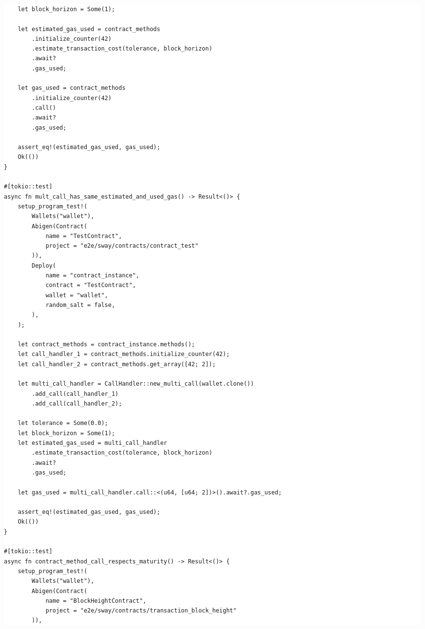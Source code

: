```rust,ignore
    let block_horizon = Some(1);

    let estimated_gas_used = contract_methods
        .initialize_counter(42)
        .estimate_transaction_cost(tolerance, block_horizon)
        .await?
        .gas_used;

    let gas_used = contract_methods
        .initialize_counter(42)
        .call()
        .await?
        .gas_used;

    assert_eq!(estimated_gas_used, gas_used);
    Ok(())
}

#[tokio::test]
async fn mult_call_has_same_estimated_and_used_gas() -> Result<()> {
    setup_program_test!(
        Wallets("wallet"),
        Abigen(Contract(
            name = "TestContract",
            project = "e2e/sway/contracts/contract_test"
        )),
        Deploy(
            name = "contract_instance",
            contract = "TestContract",
            wallet = "wallet",
            random_salt = false,
        ),
    );

    let contract_methods = contract_instance.methods();
    let call_handler_1 = contract_methods.initialize_counter(42);
    let call_handler_2 = contract_methods.get_array([42; 2]);

    let multi_call_handler = CallHandler::new_multi_call(wallet.clone())
        .add_call(call_handler_1)
        .add_call(call_handler_2);

    let tolerance = Some(0.0);
    let block_horizon = Some(1);
    let estimated_gas_used = multi_call_handler
        .estimate_transaction_cost(tolerance, block_horizon)
        .await?
        .gas_used;

    let gas_used = multi_call_handler.call::<(u64, [u64; 2])>().await?.gas_used;

    assert_eq!(estimated_gas_used, gas_used);
    Ok(())
}

#[tokio::test]
async fn contract_method_call_respects_maturity() -> Result<()> {
    setup_program_test!(
        Wallets("wallet"),
        Abigen(Contract(
            name = "BlockHeightContract",
            project = "e2e/sway/contracts/transaction_block_height"
        )),
```